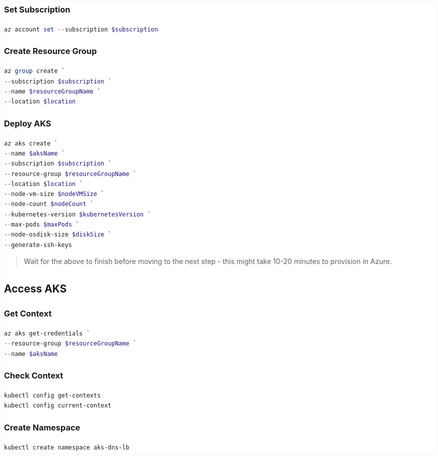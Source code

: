 ### Set Subscription

```powershell
az account set --subscription $subscription
```

### Create Resource Group

```powershell
az group create `
--subscription $subscription `
--name $resourceGroupName `
--location $location
```

### Deploy AKS

```powershell
az aks create `
--name $aksName `
--subscription $subscription `
--resource-group $resourceGroupName `
--location $location `
--node-vm-size $nodeVMSize `
--node-count $nodeCount `
--kubernetes-version $kubernetesVersion `
--max-pods $maxPods `
--node-osdisk-size $diskSize `
--generate-ssh-keys
```

> Wait for the above to finish before moving to the next step - this might take 10-20 minutes to provision in Azure.

## Access AKS

### Get Context

```powershell
az aks get-credentials `
--resource-group $resourceGroupName `
--name $aksName
```

### Check Context

```powershell
kubectl config get-contexts
kubectl config current-context
```

### Create Namespace

```powershell
kubectl create namespace aks-dns-lb
```
